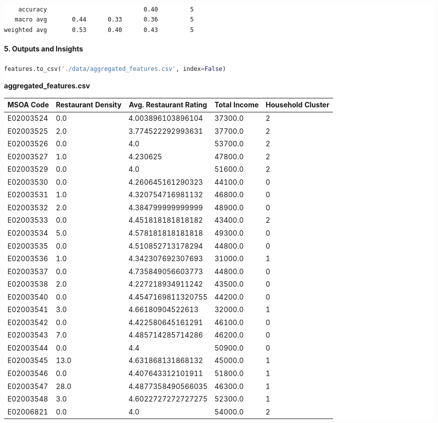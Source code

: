         accuracy                           0.40         5
       macro avg       0.44      0.33      0.36         5
    weighted avg       0.53      0.40      0.43         5
    
    

<h4>5. Outputs and Insights</h4>


```python
features.to_csv('./data/aggregated_features.csv', index=False)
```

**aggregated_features.csv**

| MSOA Code | Restaurant Density | Avg. Restaurant Rating | Total Income | Household Cluster |
|---|---|---|---|---|
| E02003524 | 0.0 | 4.003896103896104 | 37300.0 | 2 |
| E02003525 | 2.0 | 3.774522292993631 | 37700.0 | 2 |
| E02003526 | 0.0 | 4.0 | 53700.0 | 2 |
| E02003527 | 1.0 | 4.230625 | 47800.0 | 2 |
| E02003529 | 0.0 | 4.0 | 51600.0 | 2 |
| E02003530 | 0.0 | 4.260645161290323 | 44100.0 | 0 |
| E02003531 | 1.0 | 4.320754716981132 | 46800.0 | 0 |
| E02003532 | 2.0 | 4.384799999999999 | 48900.0 | 0 |
| E02003533 | 0.0 | 4.451818181818182 | 43400.0 | 2 |
| E02003534 | 5.0 | 4.578181818181818 | 49300.0 | 0 |
| E02003535 | 0.0 | 4.510852713178294 | 44800.0 | 0 |
| E02003536 | 1.0 | 4.342307692307693 | 31000.0 | 1 |
| E02003537 | 0.0 | 4.735849056603773 | 44800.0 | 0 |
| E02003538 | 2.0 | 4.227218934911242 | 43500.0 | 0 |
| E02003540 | 0.0 | 4.4547169811320755 | 44200.0 | 0 |
| E02003541 | 3.0 | 4.66180904522613 | 32000.0 | 1 |
| E02003542 | 0.0 | 4.422580645161291 | 46100.0 | 0 |
| E02003543 | 7.0 | 4.485714285714286 | 46200.0 | 0 |
| E02003544 | 0.0 | 4.4 | 50900.0 | 0 |
| E02003545 | 13.0 | 4.631868131868132 | 45000.0 | 1 |
| E02003546 | 0.0 | 4.407643312101911 | 51800.0 | 1 |
| E02003547 | 28.0 | 4.4877358490566035 | 46300.0 | 1 |
| E02003548 | 3.0 | 4.6022727272727275 | 52300.0 | 1 |
| E02006821 | 0.0 | 4.0 | 54000.0 | 2 |
